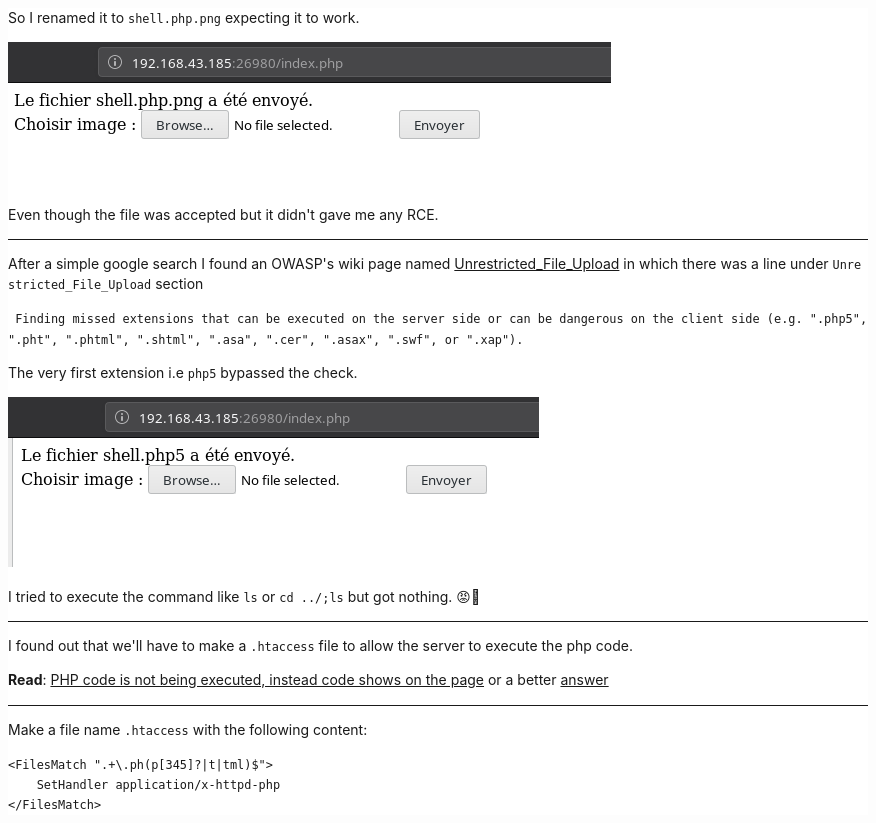 So I renamed it to `shell.php.png` expecting it to work.

![](images/kfio/fake-png.png)

Even though the file was accepted but it didn't gave me any RCE.

***

After a simple google search I found an OWASP's wiki page named [Unrestricted_File_Upload](https://www.owasp.org/index.php/Unrestricted_File_Upload) in which there was a line under `Unrestricted_File_Upload` section

```
 Finding missed extensions that can be executed on the server side or can be dangerous on the client side (e.g. ".php5", ".pht", ".phtml", ".shtml", ".asa", ".cer", ".asax", ".swf", or ".xap").
```

The very first extension i.e `php5` bypassed the check.

![](images/kfio/bypass.png)

I tried to execute the command like `ls` or `cd ../;ls` but got nothing. 😡😤

***

I found out that we'll have to make a `.htaccess` file to allow the server to execute the php code.

__Read__:
[PHP code is not being executed, instead code shows on the page](https://stackoverflow.com/a/40959224) or a better [answer](https://stackoverflow.com/a/15500983)

***

Make a file name `.htaccess` with the following content:

```
<FilesMatch ".+\.ph(p[345]?|t|tml)$">
    SetHandler application/x-httpd-php
</FilesMatch>
```
